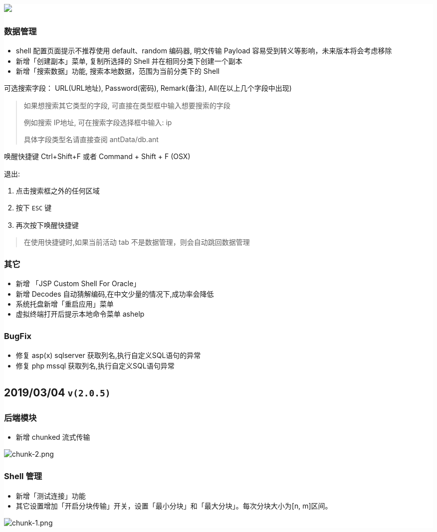 ![](https://i.loli.net/2019/03/13/5c891b2cc1c30.png)

### 数据管理

* shell 配置页面提示不推荐使用 default、random 编码器, 明文传输 Payload 容易受到转义等影响，未来版本将会考虑移除
* 新增「创建副本」菜单, 复制所选择的 Shell 并在相同分类下创建一个副本
* 新增「搜索数据」功能, 搜索本地数据，范围为当前分类下的 Shell

可选搜索字段： URL(URL地址), Password(密码), Remark(备注), All(在以上几个字段中出现)

> 如果想搜索其它类型的字段, 可直接在类型框中输入想要搜索的字段
>
> 例如搜索 IP地址, 可在搜索字段选择框中输入: ip
>
> 具体字段类型名请直接查阅 antData/db.ant

唤醒快捷键 Ctrl+Shift+F 或者 Command + Shift + F (OSX)

退出:

1) 点击搜索框之外的任何区域

2) 按下 `ESC` 键

3) 再次按下唤醒快捷键

> 在使用快捷键时,如果当前活动 tab 不是数据管理，则会自动跳回数据管理

### 其它

* 新增 「JSP Custom Shell For Oracle」
* 新增 Decodes 自动猜解编码,在中文少量的情况下,成功率会降低
* 系统托盘新增「重启应用」菜单
* 虚拟终端打开后提示本地命令菜单 ashelp

### BugFix

* 修复 asp(x) sqlserver 获取列名,执行自定义SQL语句的异常
* 修复 php mssql 获取列名,执行自定义SQL语句异常

## 2019/03/04 `v(2.0.5)`

### 后端模块

* 新增 chunked 流式传输

![chunk-2.png](https://i.loli.net/2019/01/28/5c4e8869c83ae.png)

### Shell 管理

* 新增「测试连接」功能
* 其它设置增加「开启分块传输」开关，设置「最小分块」和「最大分块」。每次分块大小为[n, m]区间。

![chunk-1.png](https://i.loli.net/2019/01/28/5c4e8868f178a.png)


[medicaean-github]: https://github.com/Medicean
[peablog-github]: https://github.com/peablog
[loveshell-github]: https://github.com/loveshell
[Lupino-github]: https://github.com/Lupino
